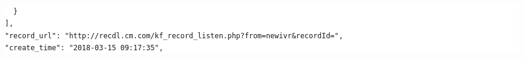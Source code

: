       }
    ],
    "record_url": "http://recdl.cm.com/kf_record_listen.php?from=newivr&recordId=",
    "create_time": "2018-03-15 09:17:35",